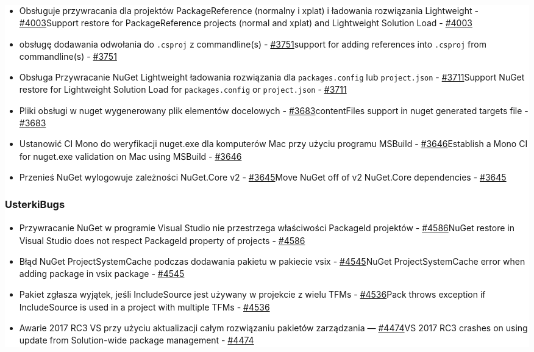 - <span data-ttu-id="5a39e-172">Obsługuje przywracania dla projektów PackageReference (normalny i xplat) i ładowania rozwiązania Lightweight - [#4003](https://github.com/NuGet/Home/issues/4003)</span><span class="sxs-lookup"><span data-stu-id="5a39e-172">Support restore for PackageReference projects (normal and xplat) and Lightweight Solution Load - [#4003](https://github.com/NuGet/Home/issues/4003)</span></span>

- <span data-ttu-id="5a39e-173">obsługę dodawania odwołania do `.csproj` z commandline(s) - [#3751](https://github.com/NuGet/Home/issues/3751)</span><span class="sxs-lookup"><span data-stu-id="5a39e-173">support for adding references into `.csproj` from commandline(s) - [#3751](https://github.com/NuGet/Home/issues/3751)</span></span>

- <span data-ttu-id="5a39e-174">Obsługa Przywracanie NuGet Lightweight ładowania rozwiązania dla `packages.config` lub `project.json`  -  [#3711](https://github.com/NuGet/Home/issues/3711)</span><span class="sxs-lookup"><span data-stu-id="5a39e-174">Support NuGet restore for Lightweight Solution Load for `packages.config` or `project.json` - [#3711](https://github.com/NuGet/Home/issues/3711)</span></span>

- <span data-ttu-id="5a39e-175">Pliki obsługi w nuget wygenerowany plik elementów docelowych - [#3683](https://github.com/NuGet/Home/issues/3683)</span><span class="sxs-lookup"><span data-stu-id="5a39e-175">contentFiles support in nuget generated targets file - [#3683](https://github.com/NuGet/Home/issues/3683)</span></span>

- <span data-ttu-id="5a39e-176">Ustanowić CI Mono do weryfikacji nuget.exe dla komputerów Mac przy użyciu programu MSBuild - [#3646](https://github.com/NuGet/Home/issues/3646)</span><span class="sxs-lookup"><span data-stu-id="5a39e-176">Establish a Mono CI for nuget.exe validation on Mac using MSBuild - [#3646](https://github.com/NuGet/Home/issues/3646)</span></span>

- <span data-ttu-id="5a39e-177">Przenieś NuGet wylogowuje zależności NuGet.Core v2 - [#3645](https://github.com/NuGet/Home/issues/3645)</span><span class="sxs-lookup"><span data-stu-id="5a39e-177">Move NuGet off of v2 NuGet.Core dependencies - [#3645](https://github.com/NuGet/Home/issues/3645)</span></span>

### <a name="bugs"></a><span data-ttu-id="5a39e-178">Usterki</span><span class="sxs-lookup"><span data-stu-id="5a39e-178">Bugs</span></span>

- <span data-ttu-id="5a39e-179">Przywracanie NuGet w programie Visual Studio nie przestrzega właściwości PackageId projektów - [#4586](https://github.com/NuGet/Home/issues/4586)</span><span class="sxs-lookup"><span data-stu-id="5a39e-179">NuGet restore in Visual Studio does not respect PackageId property of projects - [#4586](https://github.com/NuGet/Home/issues/4586)</span></span>

- <span data-ttu-id="5a39e-180">Błąd NuGet ProjectSystemCache podczas dodawania pakietu w pakiecie vsix - [#4545](https://github.com/NuGet/Home/issues/4545)</span><span class="sxs-lookup"><span data-stu-id="5a39e-180">NuGet ProjectSystemCache error when adding package in vsix package - [#4545](https://github.com/NuGet/Home/issues/4545)</span></span>

- <span data-ttu-id="5a39e-181">Pakiet zgłasza wyjątek, jeśli IncludeSource jest używany w projekcie z wielu TFMs - [#4536](https://github.com/NuGet/Home/issues/4536)</span><span class="sxs-lookup"><span data-stu-id="5a39e-181">Pack throws exception if IncludeSource is used in a project with multiple TFMs - [#4536](https://github.com/NuGet/Home/issues/4536)</span></span>

- <span data-ttu-id="5a39e-182">Awarie 2017 RC3 VS przy użyciu aktualizacji całym rozwiązaniu pakietów zarządzania — [#4474](https://github.com/NuGet/Home/issues/4474)</span><span class="sxs-lookup"><span data-stu-id="5a39e-182">VS 2017 RC3 crashes on using update from Solution-wide package management - [#4474](https://github.com/NuGet/Home/issues/4474)</span></span>

